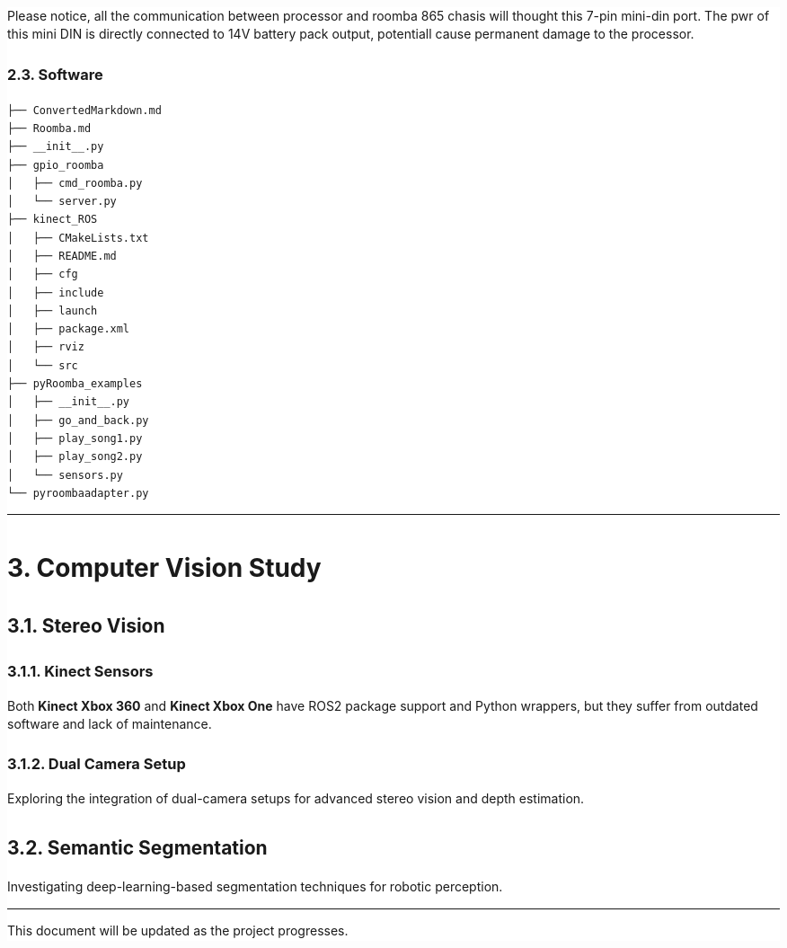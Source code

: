 Please notice, all the communication between processor and roomba 865 chasis will thought this 7-pin mini-din port. The pwr of this mini DIN is directly connected to 14V battery pack output, potentiall cause permanent damage to the processor.

### 2.3. Software
```
├── ConvertedMarkdown.md
├── Roomba.md
├── __init__.py
├── gpio_roomba
│   ├── cmd_roomba.py
│   └── server.py
├── kinect_ROS
│   ├── CMakeLists.txt
│   ├── README.md
│   ├── cfg
│   ├── include
│   ├── launch
│   ├── package.xml
│   ├── rviz
│   └── src
├── pyRoomba_examples
│   ├── __init__.py
│   ├── go_and_back.py
│   ├── play_song1.py
│   ├── play_song2.py
│   └── sensors.py
└── pyroombaadapter.py
```

---

# 3. Computer Vision Study
## 3.1. Stereo Vision
### 3.1.1. Kinect Sensors
Both **Kinect Xbox 360** and **Kinect Xbox One** have ROS2 package support and Python wrappers, but they suffer from outdated software and lack of maintenance.

### 3.1.2. Dual Camera Setup
Exploring the integration of dual-camera setups for advanced stereo vision and depth estimation.

## 3.2. Semantic Segmentation
Investigating deep-learning-based segmentation techniques for robotic perception.

---

This document will be updated as the project progresses.

